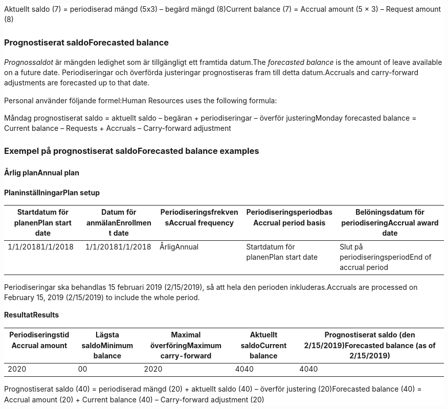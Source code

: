 <span data-ttu-id="4525b-404">Aktuellt saldo (7) = periodiserad mängd (5x3) – begärd mängd (8)</span><span class="sxs-lookup"><span data-stu-id="4525b-404">Current balance (7) = Accrual amount (5 × 3) – Request amount (8)</span></span>

### <a name="forecasted-balance"></a><span data-ttu-id="4525b-405">Prognostiserat saldo</span><span class="sxs-lookup"><span data-stu-id="4525b-405">Forecasted balance</span></span>

<span data-ttu-id="4525b-406">*Prognossaldot* är mängden ledighet som är tillgängligt ett framtida datum.</span><span class="sxs-lookup"><span data-stu-id="4525b-406">The *forecasted balance* is the amount of leave available on a future date.</span></span> <span data-ttu-id="4525b-407">Periodiseringar och överförda justeringar prognostiseras fram till detta datum.</span><span class="sxs-lookup"><span data-stu-id="4525b-407">Accruals and carry-forward adjustments are forecasted up to that date.</span></span>

<span data-ttu-id="4525b-408">Personal använder följande formel:</span><span class="sxs-lookup"><span data-stu-id="4525b-408">Human Resources uses the following formula:</span></span>

<span data-ttu-id="4525b-409">Måndag prognostiserat saldo = aktuellt saldo – begäran + periodiseringar – överför justering</span><span class="sxs-lookup"><span data-stu-id="4525b-409">Monday forecasted balance = Current balance – Requests + Accruals – Carry-forward adjustment</span></span>

### <a name="forecasted-balance-examples"></a><span data-ttu-id="4525b-410">Exempel på prognostiserat saldo</span><span class="sxs-lookup"><span data-stu-id="4525b-410">Forecasted balance examples</span></span>

#### <a name="annual-plan"></a><span data-ttu-id="4525b-411">Årlig plan</span><span class="sxs-lookup"><span data-stu-id="4525b-411">Annual plan</span></span>

<span data-ttu-id="4525b-412">**Planinställningar**</span><span class="sxs-lookup"><span data-stu-id="4525b-412">**Plan setup**</span></span>

| <span data-ttu-id="4525b-413">Startdatum för planen</span><span class="sxs-lookup"><span data-stu-id="4525b-413">Plan start date</span></span> | <span data-ttu-id="4525b-414">Datum för anmälan</span><span class="sxs-lookup"><span data-stu-id="4525b-414">Enrollment date</span></span> | <span data-ttu-id="4525b-415">Periodiseringsfrekvens</span><span class="sxs-lookup"><span data-stu-id="4525b-415">Accrual frequency</span></span> | <span data-ttu-id="4525b-416">Periodiseringsperiodbas</span><span class="sxs-lookup"><span data-stu-id="4525b-416">Accrual period basis</span></span> | <span data-ttu-id="4525b-417">Belöningsdatum för periodisering</span><span class="sxs-lookup"><span data-stu-id="4525b-417">Accrual award date</span></span>    |
|-----------------|-----------------|-------------------|----------------------|-----------------------|
| <span data-ttu-id="4525b-418">1/1/2018</span><span class="sxs-lookup"><span data-stu-id="4525b-418">1/1/2018</span></span>        | <span data-ttu-id="4525b-419">1/1/2018</span><span class="sxs-lookup"><span data-stu-id="4525b-419">1/1/2018</span></span>        | <span data-ttu-id="4525b-420">Årlig</span><span class="sxs-lookup"><span data-stu-id="4525b-420">Annual</span></span>            | <span data-ttu-id="4525b-421">Startdatum för planen</span><span class="sxs-lookup"><span data-stu-id="4525b-421">Plan start date</span></span>      | <span data-ttu-id="4525b-422">Slut på periodiseringsperiod</span><span class="sxs-lookup"><span data-stu-id="4525b-422">End of accrual period</span></span> |

<span data-ttu-id="4525b-423">Periodiseringar ska behandlas 15 februari 2019 (2/15/2019), så att hela den perioden inkluderas.</span><span class="sxs-lookup"><span data-stu-id="4525b-423">Accruals are processed on February 15, 2019 (2/15/2019) to include the whole period.</span></span>

<span data-ttu-id="4525b-424">**Resultat**</span><span class="sxs-lookup"><span data-stu-id="4525b-424">**Results**</span></span>

| <span data-ttu-id="4525b-425">Periodiseringstid</span><span class="sxs-lookup"><span data-stu-id="4525b-425">Accrual amount</span></span> | <span data-ttu-id="4525b-426">Lägsta saldo</span><span class="sxs-lookup"><span data-stu-id="4525b-426">Minimum balance</span></span> | <span data-ttu-id="4525b-427">Maximal överföring</span><span class="sxs-lookup"><span data-stu-id="4525b-427">Maximum carry-forward</span></span> | <span data-ttu-id="4525b-428">Aktuellt saldo</span><span class="sxs-lookup"><span data-stu-id="4525b-428">Current balance</span></span> | <span data-ttu-id="4525b-429">Prognostiserat saldo (den 2/15/2019)</span><span class="sxs-lookup"><span data-stu-id="4525b-429">Forecasted balance (as of 2/15/2019)</span></span> |
|----------------|-----------------|-----------------------|-----------------|--------------------------------------|
| <span data-ttu-id="4525b-430">20</span><span class="sxs-lookup"><span data-stu-id="4525b-430">20</span></span>             | <span data-ttu-id="4525b-431">0</span><span class="sxs-lookup"><span data-stu-id="4525b-431">0</span></span>               | <span data-ttu-id="4525b-432">20</span><span class="sxs-lookup"><span data-stu-id="4525b-432">20</span></span>                    | <span data-ttu-id="4525b-433">40</span><span class="sxs-lookup"><span data-stu-id="4525b-433">40</span></span>              | <span data-ttu-id="4525b-434">40</span><span class="sxs-lookup"><span data-stu-id="4525b-434">40</span></span>                                   |

<span data-ttu-id="4525b-435">Prognostiserat saldo (40) = periodiserad mängd (20) + aktuellt saldo (40) – överför justering (20)</span><span class="sxs-lookup"><span data-stu-id="4525b-435">Forecasted balance (40) = Accrual amount (20) + Current balance (40) – Carry-forward adjustment (20)</span></span>
